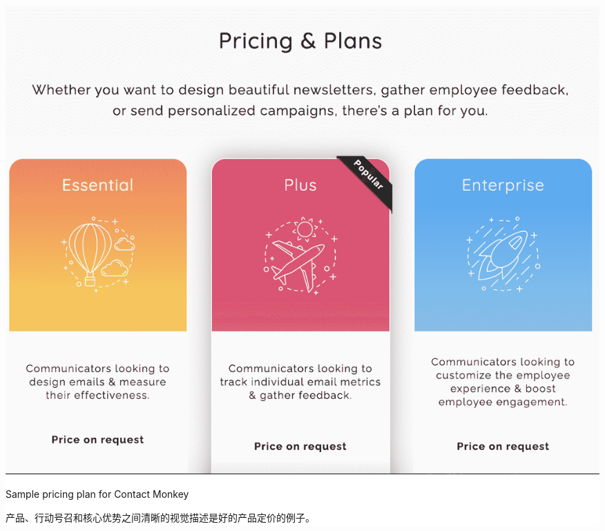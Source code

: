 ![uxyjjKiCZemSVadbPGndkBh2jsWbi0USDUiPznjQ88ZVssJXCSXj31zGlhNVTvbyPzY2eHGrhmD7lyvPwCBuM4jWoGslTlixCDcSwaBk8xKrTsaYcv6ScbRcUWr_93PqlYGRHPcy](img/a909649a2af8eb627b52e8dda0151f2e.png)

Sample pricing plan for Contact Monkey

产品、行动号召和核心优势之间清晰的视觉描述是好的产品定价的例子。